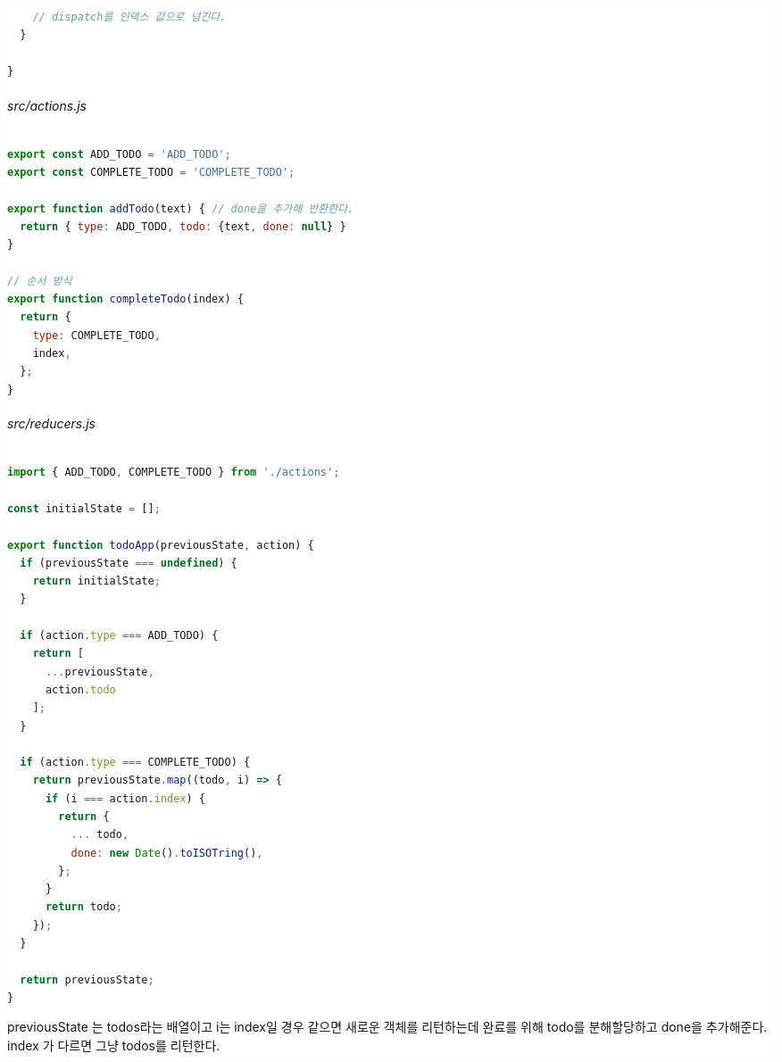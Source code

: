 ```js
    // dispatch를 인덱스 값으로 넘긴다.
  } 

}
```

###### src/actions.js
```js
export const ADD_TODO = 'ADD_TODO';
export const COMPLETE_TODO = 'COMPLETE_TODO';

export function addTodo(text) { // done을 추가해 반환한다.
  return { type: ADD_TODO, todo: {text, done: null} }
}

// 순서 방식
export function completeTodo(index) {
  return {
    type: COMPLETE_TODO,
    index,
  };
}
```

###### src/reducers.js
```js
import { ADD_TODO, COMPLETE_TODO } from './actions';

const initialState = [];

export function todoApp(previousState, action) {
  if (previousState === undefined) {
    return initialState;
  }

  if (action.type === ADD_TODO) {
    return [
      ...previousState,
      action.todo
    ];
  } 

  if (action.type === COMPLETE_TODO) {
    return previousState.map((todo, i) => {
      if (i === action.index) {
        return {
          ... todo,
          done: new Date().toISOTring(),
        };
      }
      return todo;
    });
  }

  return previousState;
}
```
previousState 는 todos라는 배열이고 i는 index일 경우 같으면 새로운 객체를 리턴하는데 완료를 위해 todo를 분해할당하고 done을 추가해준다.
index 가 다르면 그냥 todos를 리턴한다.
